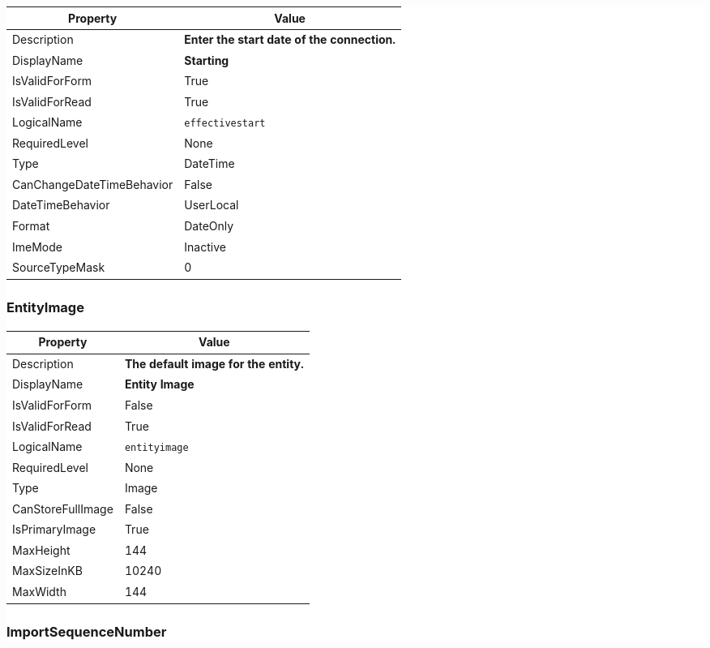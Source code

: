 |Property|Value|
|---|---|
|Description|**Enter the start date of the connection.**|
|DisplayName|**Starting**|
|IsValidForForm|True|
|IsValidForRead|True|
|LogicalName|`effectivestart`|
|RequiredLevel|None|
|Type|DateTime|
|CanChangeDateTimeBehavior|False|
|DateTimeBehavior|UserLocal|
|Format|DateOnly|
|ImeMode|Inactive|
|SourceTypeMask|0|

### <a name="BKMK_EntityImage"></a> EntityImage

|Property|Value|
|---|---|
|Description|**The default image for the entity.**|
|DisplayName|**Entity Image**|
|IsValidForForm|False|
|IsValidForRead|True|
|LogicalName|`entityimage`|
|RequiredLevel|None|
|Type|Image|
|CanStoreFullImage|False|
|IsPrimaryImage|True|
|MaxHeight|144|
|MaxSizeInKB|10240|
|MaxWidth|144|

### <a name="BKMK_ImportSequenceNumber"></a> ImportSequenceNumber
